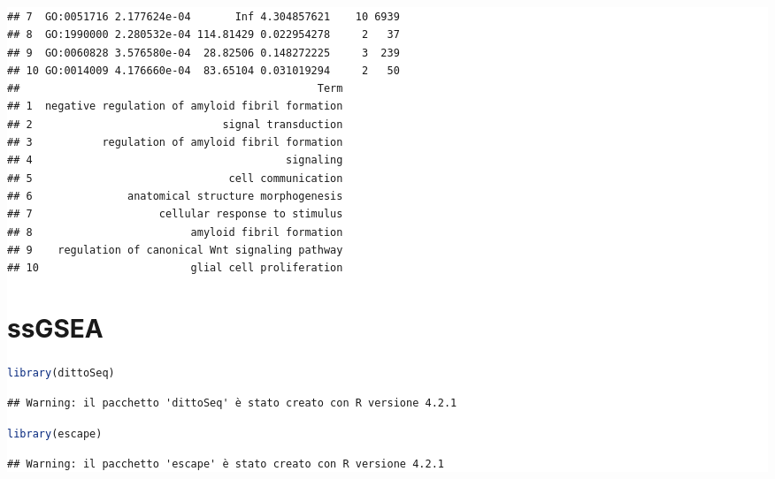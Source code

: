     ## 7  GO:0051716 2.177624e-04       Inf 4.304857621    10 6939
    ## 8  GO:1990000 2.280532e-04 114.81429 0.022954278     2   37
    ## 9  GO:0060828 3.576580e-04  28.82506 0.148272225     3  239
    ## 10 GO:0014009 4.176660e-04  83.65104 0.031019294     2   50
    ##                                               Term
    ## 1  negative regulation of amyloid fibril formation
    ## 2                              signal transduction
    ## 3           regulation of amyloid fibril formation
    ## 4                                        signaling
    ## 5                               cell communication
    ## 6               anatomical structure morphogenesis
    ## 7                    cellular response to stimulus
    ## 8                         amyloid fibril formation
    ## 9    regulation of canonical Wnt signaling pathway
    ## 10                        glial cell proliferation

# ssGSEA

``` r
library(dittoSeq)
```

    ## Warning: il pacchetto 'dittoSeq' è stato creato con R versione 4.2.1

``` r
library(escape)
```

    ## Warning: il pacchetto 'escape' è stato creato con R versione 4.2.1
